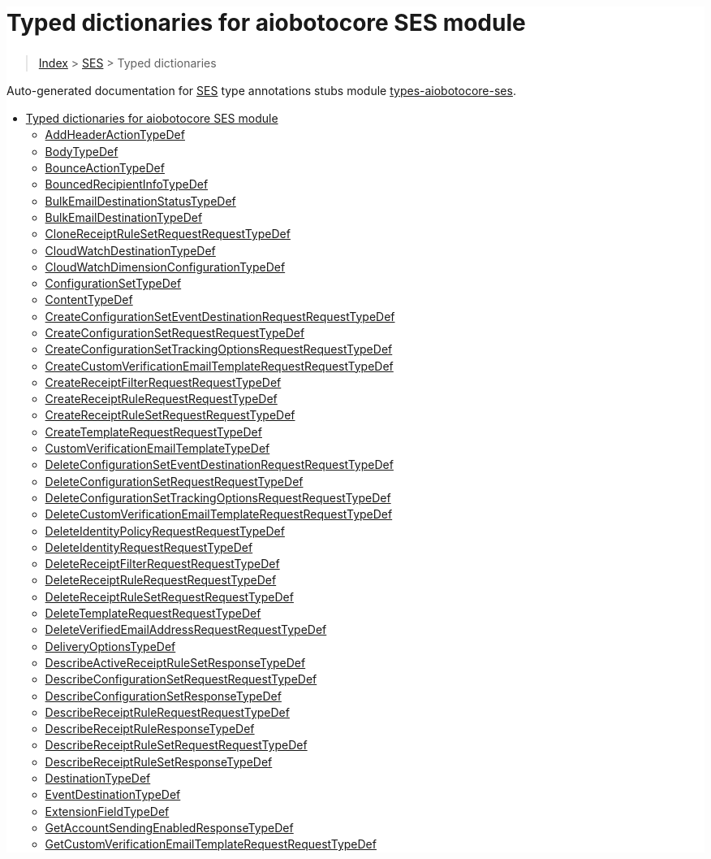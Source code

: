 <a id="typed-dictionaries-for-aiobotocore-ses-module"></a>

# Typed dictionaries for aiobotocore SES module

> [Index](../README.md) > [SES](./README.md) > Typed dictionaries

Auto-generated documentation for
[SES](https://boto3.amazonaws.com/v1/documentation/api/latest/reference/services/ses.html#SES)
type annotations stubs module
[types-aiobotocore-ses](https://pypi.org/project/types-aiobotocore-ses/).

- [Typed dictionaries for aiobotocore SES module](#typed-dictionaries-for-aiobotocore-ses-module)
  - [AddHeaderActionTypeDef](#addheaderactiontypedef)
  - [BodyTypeDef](#bodytypedef)
  - [BounceActionTypeDef](#bounceactiontypedef)
  - [BouncedRecipientInfoTypeDef](#bouncedrecipientinfotypedef)
  - [BulkEmailDestinationStatusTypeDef](#bulkemaildestinationstatustypedef)
  - [BulkEmailDestinationTypeDef](#bulkemaildestinationtypedef)
  - [CloneReceiptRuleSetRequestRequestTypeDef](#clonereceiptrulesetrequestrequesttypedef)
  - [CloudWatchDestinationTypeDef](#cloudwatchdestinationtypedef)
  - [CloudWatchDimensionConfigurationTypeDef](#cloudwatchdimensionconfigurationtypedef)
  - [ConfigurationSetTypeDef](#configurationsettypedef)
  - [ContentTypeDef](#contenttypedef)
  - [CreateConfigurationSetEventDestinationRequestRequestTypeDef](#createconfigurationseteventdestinationrequestrequesttypedef)
  - [CreateConfigurationSetRequestRequestTypeDef](#createconfigurationsetrequestrequesttypedef)
  - [CreateConfigurationSetTrackingOptionsRequestRequestTypeDef](#createconfigurationsettrackingoptionsrequestrequesttypedef)
  - [CreateCustomVerificationEmailTemplateRequestRequestTypeDef](#createcustomverificationemailtemplaterequestrequesttypedef)
  - [CreateReceiptFilterRequestRequestTypeDef](#createreceiptfilterrequestrequesttypedef)
  - [CreateReceiptRuleRequestRequestTypeDef](#createreceiptrulerequestrequesttypedef)
  - [CreateReceiptRuleSetRequestRequestTypeDef](#createreceiptrulesetrequestrequesttypedef)
  - [CreateTemplateRequestRequestTypeDef](#createtemplaterequestrequesttypedef)
  - [CustomVerificationEmailTemplateTypeDef](#customverificationemailtemplatetypedef)
  - [DeleteConfigurationSetEventDestinationRequestRequestTypeDef](#deleteconfigurationseteventdestinationrequestrequesttypedef)
  - [DeleteConfigurationSetRequestRequestTypeDef](#deleteconfigurationsetrequestrequesttypedef)
  - [DeleteConfigurationSetTrackingOptionsRequestRequestTypeDef](#deleteconfigurationsettrackingoptionsrequestrequesttypedef)
  - [DeleteCustomVerificationEmailTemplateRequestRequestTypeDef](#deletecustomverificationemailtemplaterequestrequesttypedef)
  - [DeleteIdentityPolicyRequestRequestTypeDef](#deleteidentitypolicyrequestrequesttypedef)
  - [DeleteIdentityRequestRequestTypeDef](#deleteidentityrequestrequesttypedef)
  - [DeleteReceiptFilterRequestRequestTypeDef](#deletereceiptfilterrequestrequesttypedef)
  - [DeleteReceiptRuleRequestRequestTypeDef](#deletereceiptrulerequestrequesttypedef)
  - [DeleteReceiptRuleSetRequestRequestTypeDef](#deletereceiptrulesetrequestrequesttypedef)
  - [DeleteTemplateRequestRequestTypeDef](#deletetemplaterequestrequesttypedef)
  - [DeleteVerifiedEmailAddressRequestRequestTypeDef](#deleteverifiedemailaddressrequestrequesttypedef)
  - [DeliveryOptionsTypeDef](#deliveryoptionstypedef)
  - [DescribeActiveReceiptRuleSetResponseTypeDef](#describeactivereceiptrulesetresponsetypedef)
  - [DescribeConfigurationSetRequestRequestTypeDef](#describeconfigurationsetrequestrequesttypedef)
  - [DescribeConfigurationSetResponseTypeDef](#describeconfigurationsetresponsetypedef)
  - [DescribeReceiptRuleRequestRequestTypeDef](#describereceiptrulerequestrequesttypedef)
  - [DescribeReceiptRuleResponseTypeDef](#describereceiptruleresponsetypedef)
  - [DescribeReceiptRuleSetRequestRequestTypeDef](#describereceiptrulesetrequestrequesttypedef)
  - [DescribeReceiptRuleSetResponseTypeDef](#describereceiptrulesetresponsetypedef)
  - [DestinationTypeDef](#destinationtypedef)
  - [EventDestinationTypeDef](#eventdestinationtypedef)
  - [ExtensionFieldTypeDef](#extensionfieldtypedef)
  - [GetAccountSendingEnabledResponseTypeDef](#getaccountsendingenabledresponsetypedef)
  - [GetCustomVerificationEmailTemplateRequestRequestTypeDef](#getcustomverificationemailtemplaterequestrequesttypedef)